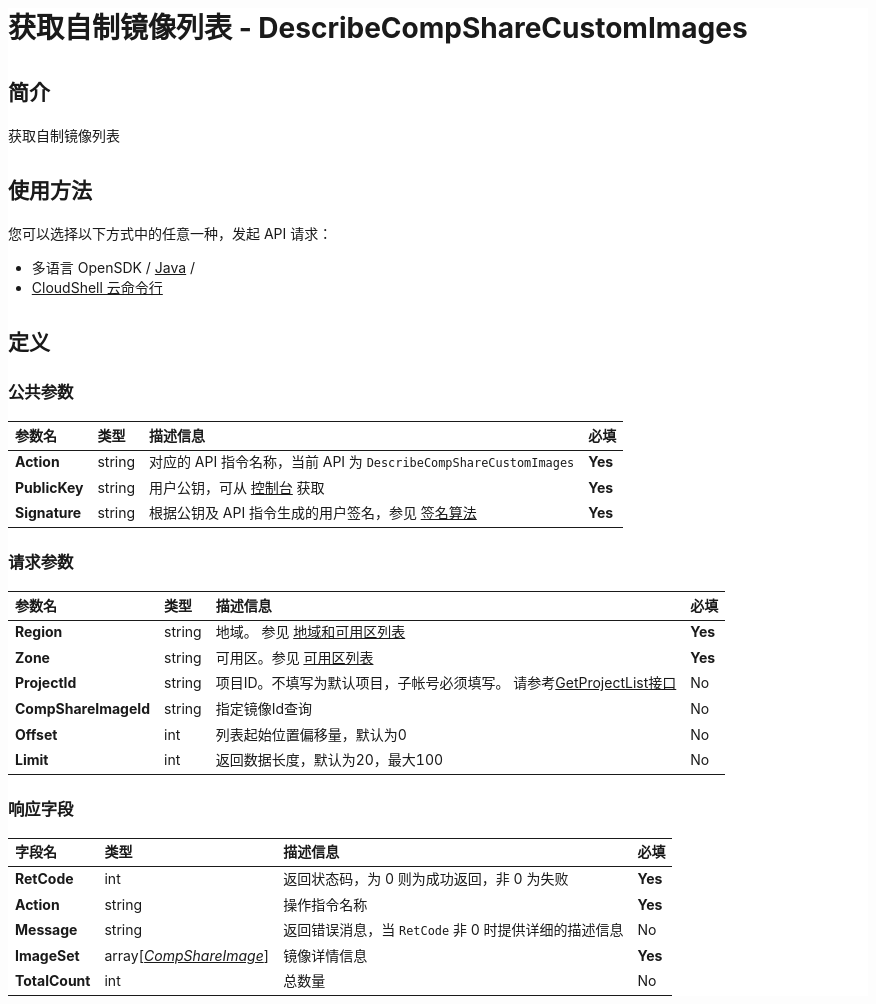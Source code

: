 # 获取自制镜像列表 - DescribeCompShareCustomImages

## 简介

获取自制镜像列表






## 使用方法

您可以选择以下方式中的任意一种，发起 API 请求：
- 多语言 OpenSDK / [Java](https://github.com/ucloud/ucloud-sdk-java) /
- [CloudShell 云命令行](https://shell.ucloud.cn/)


## 定义

### 公共参数

| 参数名 | 类型 | 描述信息 | 必填 |
|:---|:---|:---|:---|
| **Action**     | string  | 对应的 API 指令名称，当前 API 为 `DescribeCompShareCustomImages`                        | **Yes** |
| **PublicKey**  | string  | 用户公钥，可从 [控制台](https://console.ucloud.cn/uapi/apikey) 获取                                             | **Yes** |
| **Signature**  | string  | 根据公钥及 API 指令生成的用户签名，参见 [签名算法](api/summary/signature.md)  | **Yes** |

### 请求参数

| 参数名 | 类型 | 描述信息 | 必填 |
|:---|:---|:---|:---|
| **Region** | string | 地域。 参见 [地域和可用区列表](https://docs.ucloud.cn/api/summary/regionlist) |**Yes**|
| **Zone** | string | 可用区。参见 [可用区列表](https://docs.ucloud.cn/api/summary/regionlist) |**Yes**|
| **ProjectId** | string | 项目ID。不填写为默认项目，子帐号必须填写。 请参考[GetProjectList接口](https://docs.ucloud.cn/api/summary/get_project_list) |No|
| **CompShareImageId** | string | 指定镜像Id查询 |No|
| **Offset** | int | 列表起始位置偏移量，默认为0 |No|
| **Limit** | int | 返回数据长度，默认为20，最大100 |No|

### 响应字段

| 字段名 | 类型 | 描述信息 | 必填 |
|:---|:---|:---|:---|
| **RetCode** | int | 返回状态码，为 0 则为成功返回，非 0 为失败 |**Yes**|
| **Action** | string | 操作指令名称 |**Yes**|
| **Message** | string | 返回错误消息，当 `RetCode` 非 0 时提供详细的描述信息 |No|
| **ImageSet** | array[[*CompShareImage*](#CompShareImage)] | 镜像详情信息 |**Yes**|
| **TotalCount** | int | 总数量 |No|
